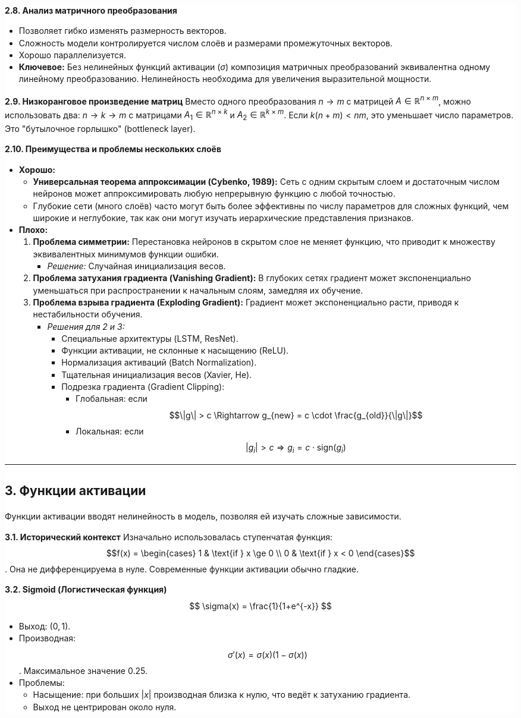 **2.8. Анализ матричного преобразования**
*   Позволяет гибко изменять размерность векторов.
*   Сложность модели контролируется числом слоёв и размерами промежуточных векторов.
*   Хорошо параллелизуется.
*   **Ключевое:** Без нелинейных функций активации ($\sigma$) композиция матричных преобразований эквивалентна одному линейному преобразованию. Нелинейность необходима для увеличения выразительной мощности.

**2.9. Низкоранговое произведение матриц**
Вместо одного преобразования $n \rightarrow m$ с матрицей $A \in \mathbb{R}^{n \times m}$, можно использовать два: $n \rightarrow k \rightarrow m$ с матрицами $A_1 \in \mathbb{R}^{n \times k}$ и $A_2 \in \mathbb{R}^{k \times m}$.
Если $k(n+m) < nm$, это уменьшает число параметров. Это "бутылочное горлышко" (bottleneck layer).

**2.10. Преимущества и проблемы нескольких слоёв**
*   **Хорошо:**
    *   **Универсальная теорема аппроксимации (Cybenko, 1989):** Сеть с одним скрытым слоем и достаточным числом нейронов может аппроксимировать любую непрерывную функцию с любой точностью.
    *   Глубокие сети (много слоёв) часто могут быть более эффективны по числу параметров для сложных функций, чем широкие и неглубокие, так как они могут изучать иерархические представления признаков.
*   **Плохо:**
    1.  **Проблема симметрии:** Перестановка нейронов в скрытом слое не меняет функцию, что приводит к множеству эквивалентных минимумов функции ошибки.
        *   *Решение:* Случайная инициализация весов.
    2.  **Проблема затухания градиента (Vanishing Gradient):** В глубоких сетях градиент может экспоненциально уменьшаться при распространении к начальным слоям, замедляя их обучение.
    3.  **Проблема взрыва градиента (Exploding Gradient):** Градиент может экспоненциально расти, приводя к нестабильности обучения.
        *   *Решения для 2 и 3:*
            *   Специальные архитектуры (LSTM, ResNet).
            *   Функции активации, не склонные к насыщению (ReLU).
            *   Нормализация активаций (Batch Normalization).
            *   Тщательная инициализация весов (Xavier, He).
            *   Подрезка градиента (Gradient Clipping):
                *   Глобальная: если $$\|g\| > c \Rightarrow g_{new} = c \cdot \frac{g_{old}}{\|g\|}$$
                *   Локальная: если $$|g_i| > c \Rightarrow g_i = c \cdot \text{sign}(g_i)$$

---

## 3. Функции активации

Функции активации вводят нелинейность в модель, позволяя ей изучать сложные зависимости.

**3.1. Исторический контекст**
Изначально использовалась ступенчатая функция: $$f(x) = \begin{cases} 1 & \text{if } x \ge 0 \\ 0 & \text{if } x < 0 \end{cases}$$. Она не дифференцируема в нуле. Современные функции активации обычно гладкие.

**3.2. Sigmoid (Логистическая функция)**
$$ \sigma(x) = \frac{1}{1+e^{-x}} $$
*   Выход: $(0, 1)$.
*   Производная: $$\sigma'(x) = \sigma(x)(1-\sigma(x))$$. Максимальное значение $0.25$.
*   Проблемы:
    *   Насыщение: при больших $|x|$ производная близка к нулю, что ведёт к затуханию градиента.
    *   Выход не центрирован около нуля.
